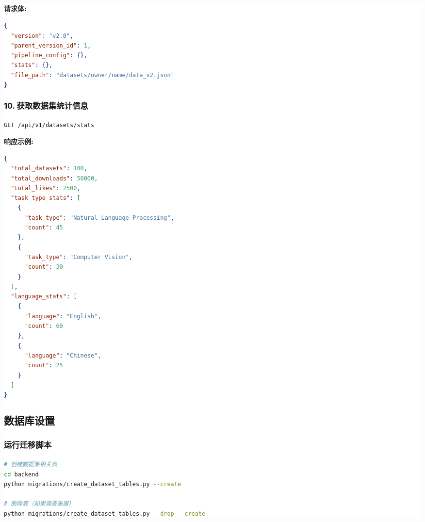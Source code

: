 **请求体:**
```json
{
  "version": "v2.0",
  "parent_version_id": 1,
  "pipeline_config": {},
  "stats": {},
  "file_path": "datasets/owner/name/data_v2.json"
}
```

### 10. 获取数据集统计信息

```http
GET /api/v1/datasets/stats
```

**响应示例:**
```json
{
  "total_datasets": 100,
  "total_downloads": 50000,
  "total_likes": 2500,
  "task_type_stats": [
    {
      "task_type": "Natural Language Processing",
      "count": 45
    },
    {
      "task_type": "Computer Vision",
      "count": 30
    }
  ],
  "language_stats": [
    {
      "language": "English",
      "count": 60
    },
    {
      "language": "Chinese",
      "count": 25
    }
  ]
}
```

## 数据库设置

### 运行迁移脚本

```bash
# 创建数据集相关表
cd backend
python migrations/create_dataset_tables.py --create

# 删除表（如果需要重置）
python migrations/create_dataset_tables.py --drop --create
```
